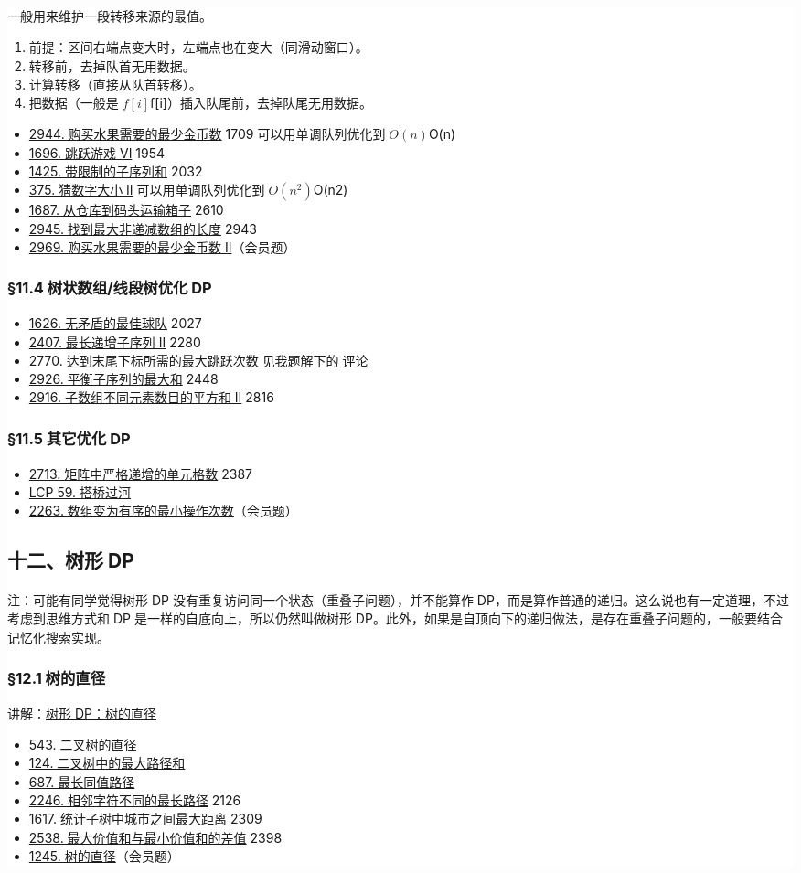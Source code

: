 一般用来维护一段转移来源的最值。

1. 前提：区间右端点变大时，左端点也在变大（同滑动窗口）。
2. 转移前，去掉队首无用数据。
3. 计算转移（直接从队首转移）。
4. 把数据（一般是 <math><semantics><mrow><mi>f</mi><mo>\[</mo><mi>i</mi><mo>\]</mo></mrow><annotation>f\[i\]</annotation></semantics></math>f\[i\]）插入队尾前，去掉队尾无用数据。

* [2944\. 购买水果需要的最少金币数](https://leetcode.cn/problems/minimum-number-of-coins-for-fruits/) 1709 可以用单调队列优化到 <math><semantics><mrow><mi>O</mi><mo>(</mo><mi>n</mi><mo>)</mo></mrow><annotation>\\mathcal{O}(n)</annotation></semantics></math>O(n)
* [1696\. 跳跃游戏 VI](https://leetcode.cn/problems/jump-game-vi/) 1954
* [1425\. 带限制的子序列和](https://leetcode.cn/problems/constrained-subsequence-sum/) 2032
* [375\. 猜数字大小 II](https://leetcode.cn/problems/guess-number-higher-or-lower-ii/) 可以用单调队列优化到 <math><semantics><mrow><mi>O</mi><mo>(</mo><msup><mi>n</mi><mn>2</mn></msup><mo>)</mo></mrow><annotation>\\mathcal{O}(n^2)</annotation></semantics></math>O(n2)
* [1687\. 从仓库到码头运输箱子](https://leetcode.cn/problems/delivering-boxes-from-storage-to-ports/) 2610
* [2945\. 找到最大非递减数组的长度](https://leetcode.cn/problems/find-maximum-non-decreasing-array-length/) 2943
* [2969\. 购买水果需要的最少金币数 II](https://leetcode.cn/problems/minimum-number-of-coins-for-fruits-ii/)（会员题）

### §11.4 树状数组/线段树优化 DP

* [1626\. 无矛盾的最佳球队](https://leetcode.cn/problems/best-team-with-no-conflicts/) 2027
* [2407\. 最长递增子序列 II](https://leetcode.cn/problems/longest-increasing-subsequence-ii/) 2280
* [2770\. 达到末尾下标所需的最大跳跃次数](https://leetcode.cn/problems/maximum-number-of-jumps-to-reach-the-last-index/) 见我题解下的 [评论](https://leetcode.cn/problems/maximum-number-of-jumps-to-reach-the-last-index/solutions/2336752/dong-tai-gui-hua-cong-ji-yi-hua-sou-suo-2ptkg/comments/2060234)
* [2926\. 平衡子序列的最大和](https://leetcode.cn/problems/maximum-balanced-subsequence-sum/) 2448
* [2916\. 子数组不同元素数目的平方和 II](https://leetcode.cn/problems/subarrays-distinct-element-sum-of-squares-ii/) 2816

### §11.5 其它优化 DP

* [2713\. 矩阵中严格递增的单元格数](https://leetcode.cn/problems/maximum-strictly-increasing-cells-in-a-matrix/) 2387
* [LCP 59. 搭桥过河](https://leetcode.cn/problems/NfY1m5/)
* [2263\. 数组变为有序的最小操作次数](https://leetcode.cn/problems/make-array-non-decreasing-or-non-increasing/)（会员题）

## 十二、树形 DP

注：可能有同学觉得树形 DP 没有重复访问同一个状态（重叠子问题），并不能算作 DP，而是算作普通的递归。这么说也有一定道理，不过考虑到思维方式和 DP 是一样的自底向上，所以仍然叫做树形 DP。此外，如果是自顶向下的递归做法，是存在重叠子问题的，一般要结合记忆化搜索实现。

### §12.1 树的直径

讲解：[树形 DP：树的直径](https://leetcode.cn/link/?target=https://www.bilibili.com/video/BV17o4y187h1/)

* [543\. 二叉树的直径](https://leetcode.cn/problems/diameter-of-binary-tree/)
* [124\. 二叉树中的最大路径和](https://leetcode.cn/problems/binary-tree-maximum-path-sum/)
* [687\. 最长同值路径](https://leetcode.cn/problems/longest-univalue-path/)
* [2246\. 相邻字符不同的最长路径](https://leetcode.cn/problems/longest-path-with-different-adjacent-characters/) 2126
* [1617\. 统计子树中城市之间最大距离](https://leetcode.cn/problems/count-subtrees-with-max-distance-between-cities/) 2309
* [2538\. 最大价值和与最小价值和的差值](https://leetcode.cn/problems/difference-between-maximum-and-minimum-price-sum/) 2398
* [1245\. 树的直径](https://leetcode-cn.com/problems/tree-diameter/)（会员题）
